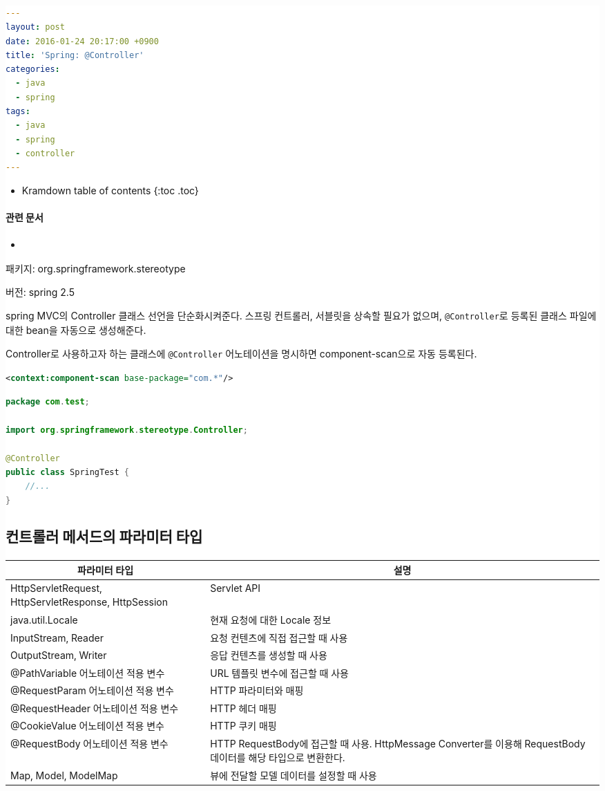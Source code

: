 ```yaml
---
layout: post
date: 2016-01-24 20:17:00 +0900
title: 'Spring: @Controller'
categories:
  - java
  - spring
tags:
  - java
  - spring
  - controller
---
```


* Kramdown table of contents
{:toc .toc}

#### 관련 문서

-

패키지: org.springframework.stereotype

버전: spring 2.5

spring MVC의 Controller 클래스 선언을 단순화시켜준다. 스프링 컨트롤러, 서블릿을 상속할 필요가 없으며, `@Controller`로 등록된 클래스 파일에 대한 bean을 자동으로 생성해준다.

Controller로 사용하고자 하는 클래스에 `@Controller` 어노테이션을 명시하면 component-scan으로 자동 등록된다.

```xml
<context:component-scan base-package="com.*"/>
```

```java
package com.test;

import org.springframework.stereotype.Controller;

@Controller
public class SpringTest {
    //...
}
```

## 컨트롤러 메서드의 파라미터 타입

| 파라미터 타입 | 설명  |
|-------------------------------------------------------|----------------------------------------------------------------------------------------------------------------------|
|  HttpServletRequest, HttpServletResponse, HttpSession |  Servlet API |
|  java.util.Locale |  현재 요청에 대한 Locale 정보 |
|  InputStream, Reader |  요청 컨텐츠에 직접 접근할 때 사용 |
|  OutputStream, Writer |  응답 컨텐츠를 생성할 때 사용 |
|  @PathVariable 어노테이션 적용 변수 |  URL 템플릿 변수에 접근할 때 사용 |
|  @RequestParam 어노테이션 적용 변수 |  HTTP 파라미터와 매핑 |
|  @RequestHeader 어노테이션 적용 변수 |  HTTP 헤더 매핑 |
|  @CookieValue 어노테이션 적용 변수 |  HTTP 쿠키 매핑 |
|  @RequestBody 어노테이션 적용 변수 |  HTTP RequestBody에 접근할 때 사용. HttpMessage Converter를 이용해 RequestBody 데이터를 해당 타입으로 변환한다. |
|  Map, Model, ModelMap |  뷰에 전달할 모델 데이터를 설정할 때 사용  |